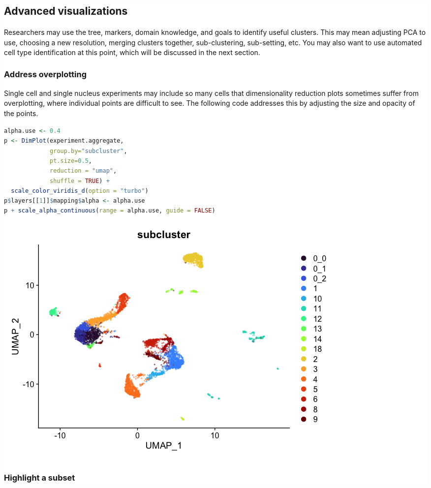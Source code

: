 ## Advanced visualizations

Researchers may use the tree, markers, domain knowledge, and goals to identify useful clusters. This may mean adjusting PCA to use, choosing a new resolution, merging clusters together, sub-clustering, sub-setting, etc. You may also want to use automated cell type identification at this point, which will be discussed in the next section.

### Address overplotting
Single cell and single nucleus experiments may include so many cells that dimensionality reduction plots sometimes suffer from overplotting, where individual points are difficult to see. The following code addresses this by adjusting the size and opacity of the points.

```r
alpha.use <- 0.4
p <- DimPlot(experiment.aggregate,
             group.by="subcluster",
             pt.size=0.5,
             reduction = "umap",
             shuffle = TRUE) +
  scale_color_viridis_d(option = "turbo")
p$layers[[1]]$mapping$alpha <- alpha.use
p + scale_alpha_continuous(range = alpha.use, guide = FALSE)
```

![](scRNA_Workshop-PART4_files/figure-html/alpha-1.png)


### Highlight a subset
